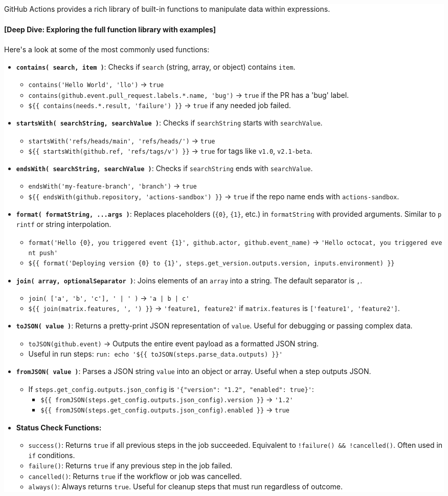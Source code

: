 GitHub Actions provides a rich library of built-in functions to manipulate data within expressions.

#### [Deep Dive: Exploring the full function library with examples]

Here's a look at some of the most commonly used functions:

- **`contains( search, item )`**: Checks if `search` (string, array, or object) contains `item`.

  - `contains('Hello World', 'llo')` -> `true`
  - `contains(github.event.pull_request.labels.*.name, 'bug')` -> `true` if the PR has a 'bug' label.
  - `${{ contains(needs.*.result, 'failure') }}` -> `true` if any needed job failed.

- **`startsWith( searchString, searchValue )`**: Checks if `searchString` starts with `searchValue`.

  - `startsWith('refs/heads/main', 'refs/heads/')` -> `true`
  - `${{ startsWith(github.ref, 'refs/tags/v') }}` -> `true` for tags like `v1.0`, `v2.1-beta`.

- **`endsWith( searchString, searchValue )`**: Checks if `searchString` ends with `searchValue`.

  - `endsWith('my-feature-branch', 'branch')` -> `true`
  - `${{ endsWith(github.repository, 'actions-sandbox') }}` -> `true` if the repo name ends with `actions-sandbox`.

- **`format( formatString, ...args )`**: Replaces placeholders (`{0}`, `{1}`, etc.) in `formatString` with provided arguments. Similar to `printf` or string interpolation.

  - `format('Hello {0}, you triggered event {1}', github.actor, github.event_name)` -> `'Hello octocat, you triggered event push'`
  - `${{ format('Deploying version {0} to {1}', steps.get_version.outputs.version, inputs.environment) }}`

- **`join( array, optionalSeparator )`**: Joins elements of an `array` into a string. The default separator is `,`.

  - `join( ['a', 'b', 'c'], ' | ' )` -> `'a | b | c'`
  - `${{ join(matrix.features, ', ') }}` -> `'feature1, feature2'` if `matrix.features` is `['feature1', 'feature2']`.

- **`toJSON( value )`**: Returns a pretty-print JSON representation of `value`. Useful for debugging or passing complex data.

  - `toJSON(github.event)` -> Outputs the entire event payload as a formatted JSON string.
  - Useful in run steps: `run: echo '${{ toJSON(steps.parse_data.outputs) }}'`

- **`fromJSON( value )`**: Parses a JSON string `value` into an object or array. Useful when a step outputs JSON.

  - If `steps.get_config.outputs.json_config` is `'{"version": "1.2", "enabled": true}'`:
    - `${{ fromJSON(steps.get_config.outputs.json_config).version }}` -> `'1.2'`
    - `${{ fromJSON(steps.get_config.outputs.json_config).enabled }}` -> `true`

- **Status Check Functions:**

  - `success()`: Returns `true` if all previous steps in the job succeeded. Equivalent to `!failure() && !cancelled()`. Often used in `if` conditions.
  - `failure()`: Returns `true` if any previous step in the job failed.
  - `cancelled()`: Returns `true` if the workflow or job was cancelled.
  - `always()`: Always returns `true`. Useful for cleanup steps that must run regardless of outcome.
